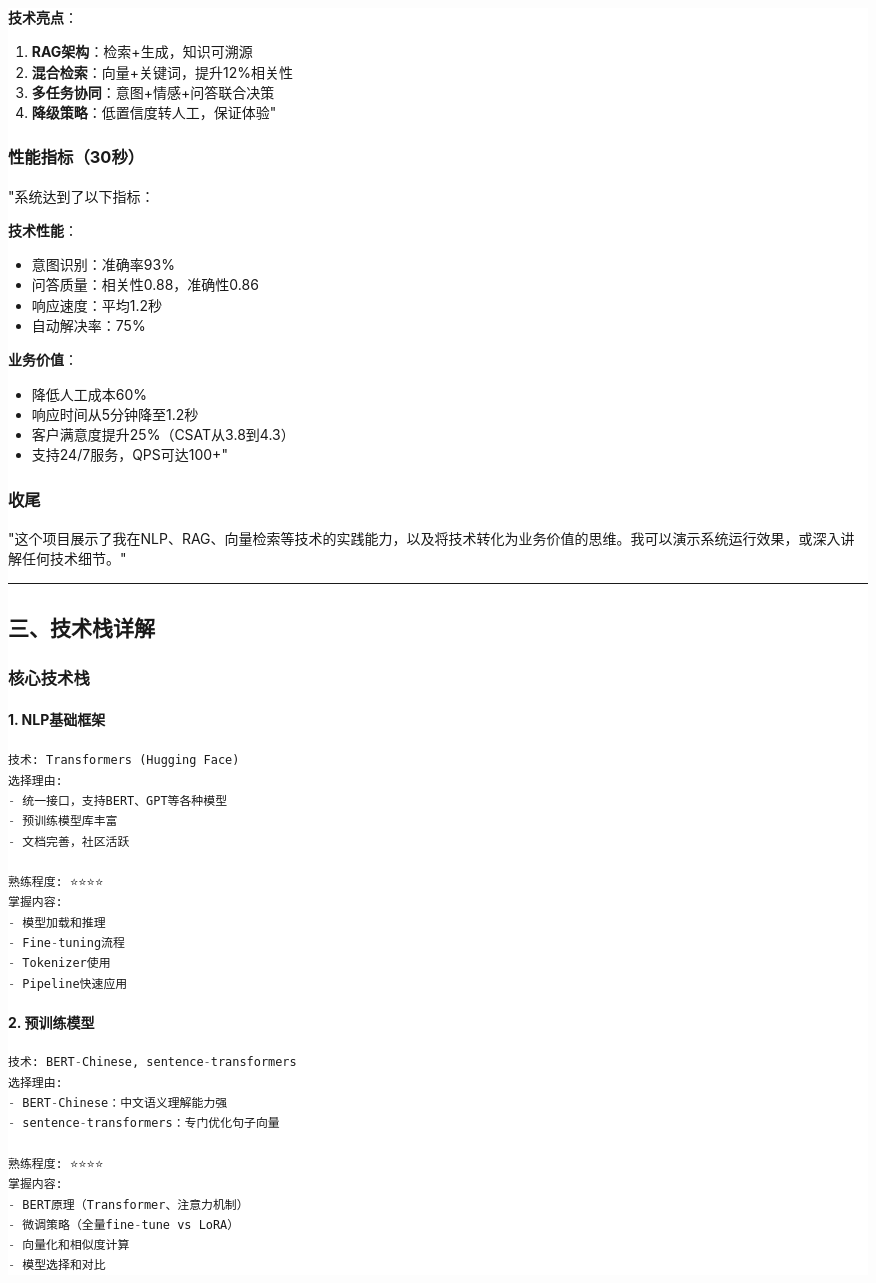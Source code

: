**技术亮点**：
1. **RAG架构**：检索+生成，知识可溯源
2. **混合检索**：向量+关键词，提升12%相关性
3. **多任务协同**：意图+情感+问答联合决策
4. **降级策略**：低置信度转人工，保证体验"

### 性能指标（30秒）
"系统达到了以下指标：

**技术性能**：
- 意图识别：准确率93%
- 问答质量：相关性0.88，准确性0.86
- 响应速度：平均1.2秒
- 自动解决率：75%

**业务价值**：
- 降低人工成本60%
- 响应时间从5分钟降至1.2秒
- 客户满意度提升25%（CSAT从3.8到4.3）
- 支持24/7服务，QPS可达100+"

### 收尾
"这个项目展示了我在NLP、RAG、向量检索等技术的实践能力，以及将技术转化为业务价值的思维。我可以演示系统运行效果，或深入讲解任何技术细节。"

---

## 三、技术栈详解

### 核心技术栈

#### 1. NLP基础框架
```python
技术: Transformers (Hugging Face)
选择理由:
- 统一接口，支持BERT、GPT等各种模型
- 预训练模型库丰富
- 文档完善，社区活跃

熟练程度: ⭐⭐⭐⭐
掌握内容:
- 模型加载和推理
- Fine-tuning流程
- Tokenizer使用
- Pipeline快速应用
```

#### 2. 预训练模型
```python
技术: BERT-Chinese, sentence-transformers
选择理由:
- BERT-Chinese：中文语义理解能力强
- sentence-transformers：专门优化句子向量

熟练程度: ⭐⭐⭐⭐
掌握内容:
- BERT原理（Transformer、注意力机制）
- 微调策略（全量fine-tune vs LoRA）
- 向量化和相似度计算
- 模型选择和对比
```
